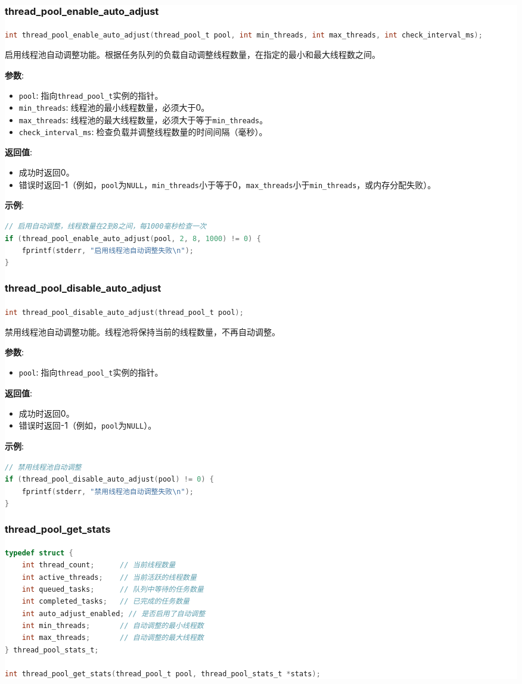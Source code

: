 ### thread_pool_enable_auto_adjust

```c
int thread_pool_enable_auto_adjust(thread_pool_t pool, int min_threads, int max_threads, int check_interval_ms);
```

启用线程池自动调整功能。根据任务队列的负载自动调整线程数量，在指定的最小和最大线程数之间。

**参数**:
- `pool`: 指向`thread_pool_t`实例的指针。
- `min_threads`: 线程池的最小线程数量，必须大于0。
- `max_threads`: 线程池的最大线程数量，必须大于等于`min_threads`。
- `check_interval_ms`: 检查负载并调整线程数量的时间间隔（毫秒）。

**返回值**:
- 成功时返回0。
- 错误时返回-1（例如，`pool`为`NULL`，`min_threads`小于等于0，`max_threads`小于`min_threads`，或内存分配失败）。

**示例**:
```c
// 启用自动调整，线程数量在2到8之间，每1000毫秒检查一次
if (thread_pool_enable_auto_adjust(pool, 2, 8, 1000) != 0) {
    fprintf(stderr, "启用线程池自动调整失败\n");
}
```

### thread_pool_disable_auto_adjust

```c
int thread_pool_disable_auto_adjust(thread_pool_t pool);
```

禁用线程池自动调整功能。线程池将保持当前的线程数量，不再自动调整。

**参数**:
- `pool`: 指向`thread_pool_t`实例的指针。

**返回值**:
- 成功时返回0。
- 错误时返回-1（例如，`pool`为`NULL`）。

**示例**:
```c
// 禁用线程池自动调整
if (thread_pool_disable_auto_adjust(pool) != 0) {
    fprintf(stderr, "禁用线程池自动调整失败\n");
}
```

### thread_pool_get_stats

```c
typedef struct {
    int thread_count;      // 当前线程数量
    int active_threads;    // 当前活跃的线程数量
    int queued_tasks;      // 队列中等待的任务数量
    int completed_tasks;   // 已完成的任务数量
    int auto_adjust_enabled; // 是否启用了自动调整
    int min_threads;       // 自动调整的最小线程数
    int max_threads;       // 自动调整的最大线程数
} thread_pool_stats_t;

int thread_pool_get_stats(thread_pool_t pool, thread_pool_stats_t *stats);
```
